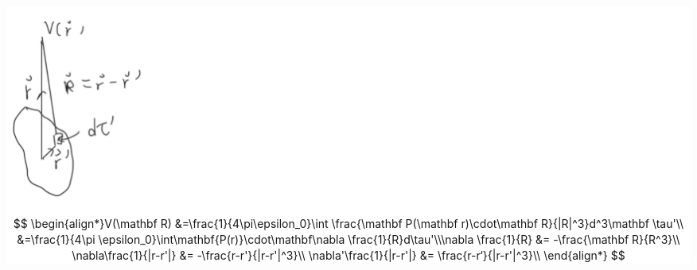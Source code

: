 <img src="./images/2_Electric_Field_In_Matter/v2-0aebbe347369877395d1f736af205cc8.png" alt="Image" style="zoom:25%;" />

$$
\begin{align*}V(\mathbf R) &=\frac{1}{4\pi\epsilon_0}\int \frac{\mathbf P(\mathbf r)\cdot\mathbf R}{|R|^3}d^3\mathbf \tau'\\ &=\frac{1}{4\pi \epsilon_0}\int\mathbf{P(r)}\cdot\mathbf\nabla \frac{1}{R}d\tau'\\\nabla \frac{1}{R} &= -\frac{\mathbf R}{R^3}\\
\nabla\frac{1}{|r-r'|} &= -\frac{r-r'}{|r-r'|^3}\\
\nabla'\frac{1}{|r-r'|} &= \frac{r-r‘}{|r-r'|^3}\\
\end{align*}
$$
